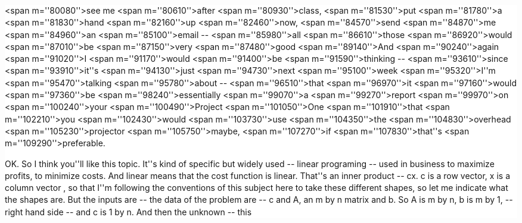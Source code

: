   <span m=''80080''>see me</span> <span m=''80610''>after</span> <span m=''80930''>class,</span>
  <span m=''81530''>put</span> <span m=''81780''>a</span> <span m=''81830''>hand</span>
  <span m=''82160''>up</span> <span m=''82460''>now,</span> <span m=''84570''>send</span>
  <span m=''84870''>me</span> <span m=''84960''>an</span> <span m=''85100''>email
  --</span> <span m=''85980''>all</span> <span m=''86610''>those</span> <span m=''86920''>would</span>
  <span m=''87010''>be</span> <span m=''87150''>very</span> <span m=''87480''>good</span>
  <span m=''89140''>And</span> <span m=''90240''>again</span> <span m=''91020''>I</span>
  <span m=''91170''>would</span> <span m=''91400''>be</span> <span m=''91590''>thinking
  --</span> <span m=''93610''>since</span> <span m=''93910''>it''s</span> <span m=''94130''>just</span>
  <span m=''94730''>next</span> <span m=''95100''>week</span> <span m=''95320''>I''m</span>
  <span m=''95470''>talking</span> <span m=''95780''>about --</span> <span m=''96510''>that</span>
  <span m=''96970''>it</span> <span m=''97160''>would</span> <span m=''97360''>be</span>
  <span m=''98240''>essentially</span> <span m=''99070''>a</span> <span m=''99270''>report</span>
  <span m=''99970''>on</span> <span m=''100240''>your</span> <span m=''100490''>Project</span>
  <span m=''101050''>One</span> <span m=''101910''>that</span> <span m=''102210''>you</span>
  <span m=''102430''>would</span> <span m=''103730''>use</span> <span m=''104350''>the</span>
  <span m=''104830''>overhead</span> <span m=''105230''>projector</span> <span m=''105750''>maybe,</span>
  <span m=''107270''>if</span> <span m=''107830''>that''s</span> <span m=''109290''>preferable.</span>
  </p><p><span m=''109890''>OK.</span> <span m=''110670''>So</span> <span m=''112290''>I</span>
  <span m=''112480''>think</span> <span m=''112710''>you''ll</span> <span m=''112820''>like</span>
  <span m=''113170''>this</span> <span m=''114890''>topic.</span> <span m=''115550''>It''s</span>
  <span m=''115960''>kind</span> <span m=''116240''>of</span> <span m=''116500''>specific</span>
  <span m=''117260''>but</span> <span m=''118290''>widely</span> <span m=''118840''>used
  --</span> <span m=''119580''>linear</span> <span m=''119940''>programing --</span>
  <span m=''122620''>used</span> <span m=''123130''>in</span> <span m=''123430''>business</span>
  <span m=''125440''>to</span> <span m=''126060''>maximize</span> <span m=''126760''>profits,</span>
  <span m=''127410''>to</span> <span m=''127540''>minimize</span> <span m=''128200''>costs.</span>
  <span m=''131170''>And</span> <span m=''132340''>linear</span> <span m=''132960''>means</span>
  <span m=''133470''>that</span> <span m=''133860''>the</span> <span m=''134980''>cost</span>
  <span m=''136040''>function</span> <span m=''136610''>is</span> <span m=''136820''>linear.</span>
  <span m=''137180''>That''s</span> <span m=''137470''>an</span> <span m=''137590''>inner</span>
  <span m=''137840''>product</span> <span m=''138450''>--</span> <span m=''138890''>cx.</span>
  <span m=''140250''>c</span> <span m=''140570''>is</span> <span m=''140700''>a</span>
  <span m=''140770''>row</span> <span m=''141100''>vector,</span> <span m=''141540''>x</span>
  <span m=''141990''>is a</span> <span m=''142060''>column</span> <span m=''142460''>vector
  ,</span> <span m=''142890''>so</span> <span m=''143090''>that</span> <span m=''143300''>I''m</span>
  <span m=''143540''>following</span> <span m=''144050''>the</span> <span m=''144160''>conventions</span>
  <span m=''144870''>of</span> <span m=''144980''>this</span> <span m=''145210''>subject</span>
  <span m=''145720''>here</span> <span m=''146530''>to</span> <span m=''147840''>take</span>
  <span m=''148100''>these</span> <span m=''148360''>different</span> <span m=''148750''>shapes,</span>
  <span m=''149210''>so</span> <span m=''149370''>let</span> <span m=''149540''>me</span>
  <span m=''150410''>indicate</span> <span m=''151230''>what</span> <span m=''151490''>the</span>
  <span m=''151600''>shapes</span> <span m=''152050''>are.</span> <span m=''152750''>But</span>
  <span m=''153570''>the</span> <span m=''153730''>inputs</span> <span m=''154650''>are
  --</span> <span m=''158430''>the</span> <span m=''158610''>data</span> <span m=''159140''>of</span>
  <span m=''159310''>the</span> <span m=''159410''>problem</span> <span m=''160340''>are
  --</span> <span m=''160960''>c</span> <span m=''163170''>and</span> <span m=''163660''>A,</span>
  <span m=''164600''>an</span> <span m=''164830''>m</span> <span m=''165050''>by</span>
  <span m=''165190''>n</span> <span m=''165390''>matrix</span> <span m=''166090''>and</span>
  <span m=''166400''>b.</span> <span m=''167080''>So</span> <span m=''167240''>A</span>
  <span m=''167600''>is</span> <span m=''167760''>m</span> <span m=''168000''>by</span>
  <span m=''168160''>n,</span> <span m=''170130''>b</span> <span m=''170870''>is</span>
  <span m=''171920''>m</span> <span m=''172210''>by</span> <span m=''172390''>1,</span>
  <span m=''173170''>--</span> <span m=''173790''>right</span> <span m=''174040''>hand</span>
  <span m=''174270''>side --</span> <span m=''175000''>and</span> <span m=''175230''>c</span>
  <span m=''175760''>is</span> <span m=''176160''>1</span> <span m=''176530''>by</span>
  <span m=''176720''>n.</span> <span m=''178400''>And</span> <span m=''178660''>then</span>
  <span m=''178850''>the</span> <span m=''178940''>unknown --</span> <span m=''180770''>this</span>